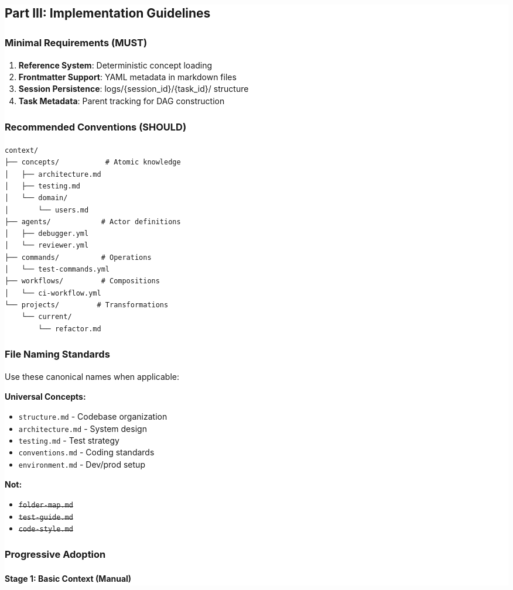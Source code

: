 
## Part III: Implementation Guidelines

### Minimal Requirements (MUST)

1. **Reference System**: Deterministic concept loading
2. **Frontmatter Support**: YAML metadata in markdown files
3. **Session Persistence**: logs/{session_id}/{task_id}/ structure
4. **Task Metadata**: Parent tracking for DAG construction

### Recommended Conventions (SHOULD)

```
context/
├── concepts/           # Atomic knowledge
│   ├── architecture.md
│   ├── testing.md
│   └── domain/
│       └── users.md
├── agents/            # Actor definitions
│   ├── debugger.yml
│   └── reviewer.yml
├── commands/          # Operations
│   └── test-commands.yml
├── workflows/         # Compositions
│   └── ci-workflow.yml
└── projects/         # Transformations
    └── current/
        └── refactor.md
```

### File Naming Standards

Use these canonical names when applicable:

**Universal Concepts:**

- `structure.md` - Codebase organization
- `architecture.md` - System design
- `testing.md` - Test strategy
- `conventions.md` - Coding standards
- `environment.md` - Dev/prod setup

**Not:**

- ~~`folder-map.md`~~
- ~~`test-guide.md`~~
- ~~`code-style.md`~~

### Progressive Adoption

#### Stage 1: Basic Context (Manual)
